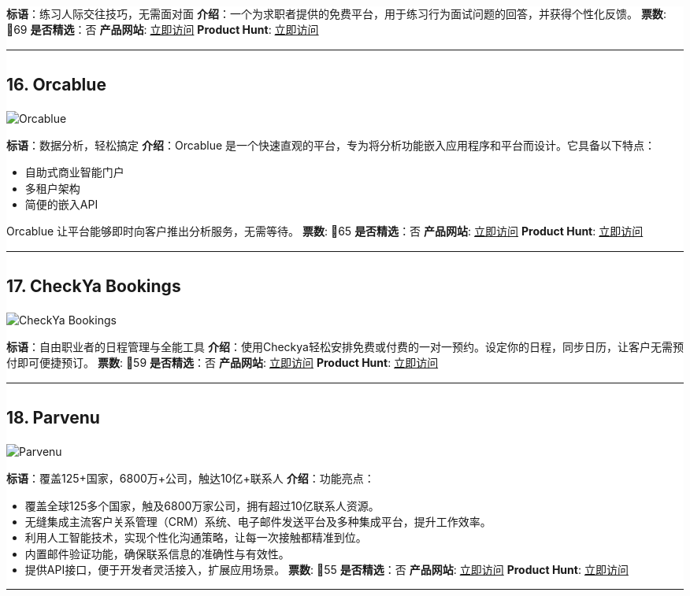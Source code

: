 **标语**：练习人际交往技巧，无需面对面
**介绍**：一个为求职者提供的免费平台，用于练习行为面试问题的回答，并获得个性化反馈。
**票数**: 🔺69
**是否精选**：否
**产品网站**:  <a href='https://www.producthunt.com/r/ZCJDL65H26IXFI?utm_source=www.chuhaix.com' target='_blank' rel='nofollow'>立即访问</a>
**Product Hunt**:  <a href='https://www.producthunt.com/posts/parrotprep-ai?utm_source=www.chuhaix.com' target='_blank' rel='nofollow'>立即访问</a>

---

## 16. Orcablue
![Orcablue](https://ph-files.imgix.net/29650a4e-2943-4a1e-871e-7ff45305272c.png?auto=format&fit=crop&frame=1&h=512&w=1024)

**标语**：数据分析，轻松搞定
**介绍**：Orcablue 是一个快速直观的平台，专为将分析功能嵌入应用程序和平台而设计。它具备以下特点：
- 自助式商业智能门户
- 多租户架构
- 简便的嵌入API

Orcablue 让平台能够即时向客户推出分析服务，无需等待。
**票数**: 🔺65
**是否精选**：否
**产品网站**:  <a href='https://www.producthunt.com/r/LNO3MOXULNTKGN?utm_source=www.chuhaix.com' target='_blank' rel='nofollow'>立即访问</a>
**Product Hunt**:  <a href='https://www.producthunt.com/posts/orcablue?utm_source=www.chuhaix.com' target='_blank' rel='nofollow'>立即访问</a>

---

## 17. CheckYa Bookings
![CheckYa Bookings](https://ph-files.imgix.net/35ae7f1f-3306-4510-a586-544bc72965b5.png?auto=format&fit=crop&frame=1&h=512&w=1024)

**标语**：自由职业者的日程管理与全能工具
**介绍**：使用Checkya轻松安排免费或付费的一对一预约。设定你的日程，同步日历，让客户无需预付即可便捷预订。
**票数**: 🔺59
**是否精选**：否
**产品网站**:  <a href='https://www.producthunt.com/r/3ZPSOV5D5IMVAZ?utm_source=www.chuhaix.com' target='_blank' rel='nofollow'>立即访问</a>
**Product Hunt**:  <a href='https://www.producthunt.com/posts/checkya-bookings-2?utm_source=www.chuhaix.com' target='_blank' rel='nofollow'>立即访问</a>

---

## 18. Parvenu
![Parvenu](https://ph-files.imgix.net/e44c76ed-a406-4dbc-af93-0537c0c5f7d1.png?auto=format&fit=crop&frame=1&h=512&w=1024)

**标语**：覆盖125+国家，6800万+公司，触达10亿+联系人
**介绍**：功能亮点：
- 覆盖全球125多个国家，触及6800万家公司，拥有超过10亿联系人资源。
- 无缝集成主流客户关系管理（CRM）系统、电子邮件发送平台及多种集成平台，提升工作效率。
- 利用人工智能技术，实现个性化沟通策略，让每一次接触都精准到位。
- 内置邮件验证功能，确保联系信息的准确性与有效性。
- 提供API接口，便于开发者灵活接入，扩展应用场景。
**票数**: 🔺55
**是否精选**：否
**产品网站**:  <a href='https://www.producthunt.com/r/LO7SQ4KIMPI3WR?utm_source=www.chuhaix.com' target='_blank' rel='nofollow'>立即访问</a>
**Product Hunt**:  <a href='https://www.producthunt.com/posts/parvenu-1?utm_source=www.chuhaix.com' target='_blank' rel='nofollow'>立即访问</a>

---